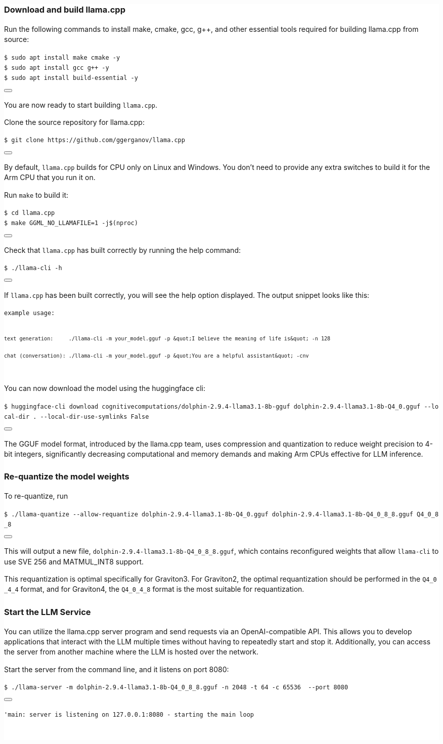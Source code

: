 <h3 id="Download-and-build-llamacpp" class="common-anchor-header">Download and build llama.cpp</h3><p>Run the following commands to install make, cmake, gcc, g++, and other essential tools required for building llama.cpp from source:</p>
<pre><code translate="no" class="language-bash">$ <span class="hljs-built_in">sudo</span> apt install make cmake -y
$ <span class="hljs-built_in">sudo</span> apt install gcc g++ -y
$ <span class="hljs-built_in">sudo</span> apt install build-essential -y
<button class="copy-code-btn"></button></code></pre>
<p>You are now ready to start building <code translate="no">llama.cpp</code>.</p>
<p>Clone the source repository for llama.cpp:</p>
<pre><code translate="no" class="language-bash">$ git <span class="hljs-built_in">clone</span> https://github.com/ggerganov/llama.cpp
<button class="copy-code-btn"></button></code></pre>
<p>By default, <code translate="no">llama.cpp</code> builds for CPU only on Linux and Windows. You don’t need to provide any extra switches to build it for the Arm CPU that you run it on.</p>
<p>Run <code translate="no">make</code> to build it:</p>
<pre><code translate="no" class="language-bash">$ <span class="hljs-built_in">cd</span> llama.cpp
$ make GGML_NO_LLAMAFILE=1 -j$(<span class="hljs-built_in">nproc</span>)
<button class="copy-code-btn"></button></code></pre>
<p>Check that <code translate="no">llama.cpp</code> has built correctly by running the help command:</p>
<pre><code translate="no" class="language-bash">$ ./llama-cli -h
<button class="copy-code-btn"></button></code></pre>
<p>If <code translate="no">llama.cpp</code> has been built correctly, you will see the help option displayed. The output snippet looks like this:</p>
<pre><code translate="no">example usage:

    text generation:     ./llama-cli -m your_model.gguf -p &quot;I believe the meaning of life is&quot; -n 128

    chat (conversation): ./llama-cli -m your_model.gguf -p &quot;You are a helpful assistant&quot; -cnv
</code></pre>
<p>You can now download the model using the huggingface cli:</p>
<pre><code translate="no" class="language-bash">$ huggingface-cli download cognitivecomputations/dolphin-2.9.4-llama3.1-8b-gguf dolphin-2.9.4-llama3.1-8b-Q4_0.gguf --local-dir . --local-dir-use-symlinks False
<button class="copy-code-btn"></button></code></pre>
<p>The GGUF model format, introduced by the llama.cpp team, uses compression and quantization to reduce weight precision to 4-bit integers, significantly decreasing computational and memory demands and making Arm CPUs effective for LLM inference.</p>
<h3 id="Re-quantize-the-model-weights" class="common-anchor-header">Re-quantize the model weights</h3><p>To re-quantize, run</p>
<pre><code translate="no" class="language-bash">$ ./llama-quantize --allow-requantize dolphin-2.9.4-llama3.1-8b-Q4_0.gguf dolphin-2.9.4-llama3.1-8b-Q4_0_8_8.gguf Q4_0_8_8
<button class="copy-code-btn"></button></code></pre>
<p>This will output a new file, <code translate="no">dolphin-2.9.4-llama3.1-8b-Q4_0_8_8.gguf</code>, which contains reconfigured weights that allow <code translate="no">llama-cli</code> to use SVE 256 and MATMUL_INT8 support.</p>
<div class="alert note">
<p>This requantization is optimal specifically for Graviton3. For Graviton2, the optimal requantization should be performed in the <code translate="no">Q4_0_4_4</code> format, and for Graviton4, the <code translate="no">Q4_0_4_8</code> format is the most suitable for requantization.</p>
</div>
<h3 id="Start-the-LLM-Service" class="common-anchor-header">Start the LLM Service</h3><p>You can utilize the llama.cpp server program and send requests via an OpenAI-compatible API. This allows you to develop applications that interact with the LLM multiple times without having to repeatedly start and stop it. Additionally, you can access the server from another machine where the LLM is hosted over the network.</p>
<p>Start the server from the command line, and it listens on port 8080:</p>
<pre><code translate="no" class="language-shell"><span class="hljs-meta prompt_">$ </span><span class="language-bash">./llama-server -m dolphin-2.9.4-llama3.1-8b-Q4_0_8_8.gguf -n 2048 -t 64 -c 65536  --port 8080</span>
<button class="copy-code-btn"></button></code></pre>
<pre><code translate="no">'main: server is listening on 127.0.0.1:8080 - starting the main loop